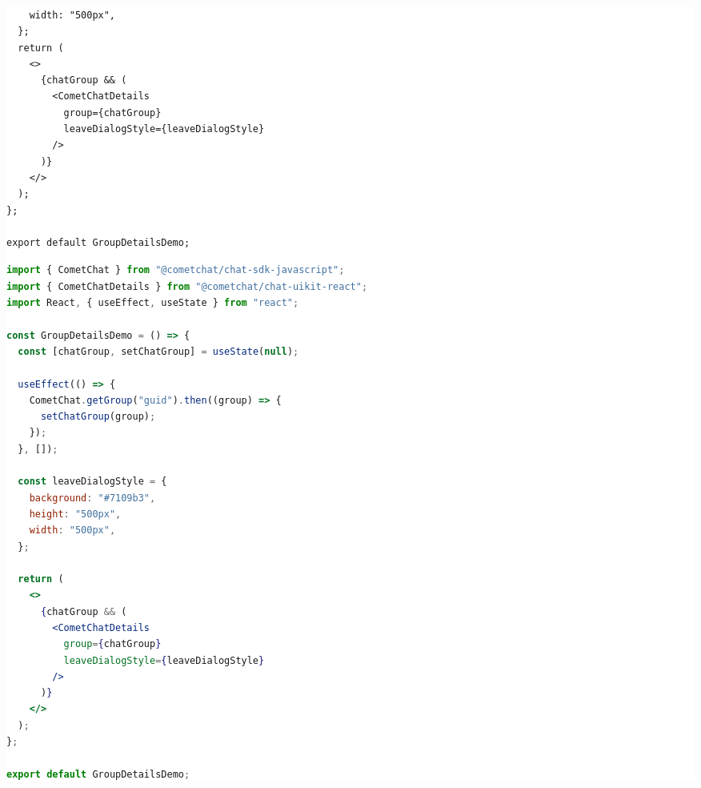 ```tsx title='GroupDetailsDemo.tsx'
    width: "500px",
  };
  return (
    <>
      {chatGroup && (
        <CometChatDetails
          group={chatGroup}
          leaveDialogStyle={leaveDialogStyle}
        />
      )}
    </>
  );
};

export default GroupDetailsDemo;
```

</TabItem>
<TabItem value="JavaScript" label="JavaScript">

```jsx title='GroupDetailsDemo.jsx'
import { CometChat } from "@cometchat/chat-sdk-javascript";
import { CometChatDetails } from "@cometchat/chat-uikit-react";
import React, { useEffect, useState } from "react";

const GroupDetailsDemo = () => {
  const [chatGroup, setChatGroup] = useState(null);

  useEffect(() => {
    CometChat.getGroup("guid").then((group) => {
      setChatGroup(group);
    });
  }, []);

  const leaveDialogStyle = {
    background: "#7109b3",
    height: "500px",
    width: "500px",
  };

  return (
    <>
      {chatGroup && (
        <CometChatDetails
          group={chatGroup}
          leaveDialogStyle={leaveDialogStyle}
        />
      )}
    </>
  );
};

export default GroupDetailsDemo;
```
